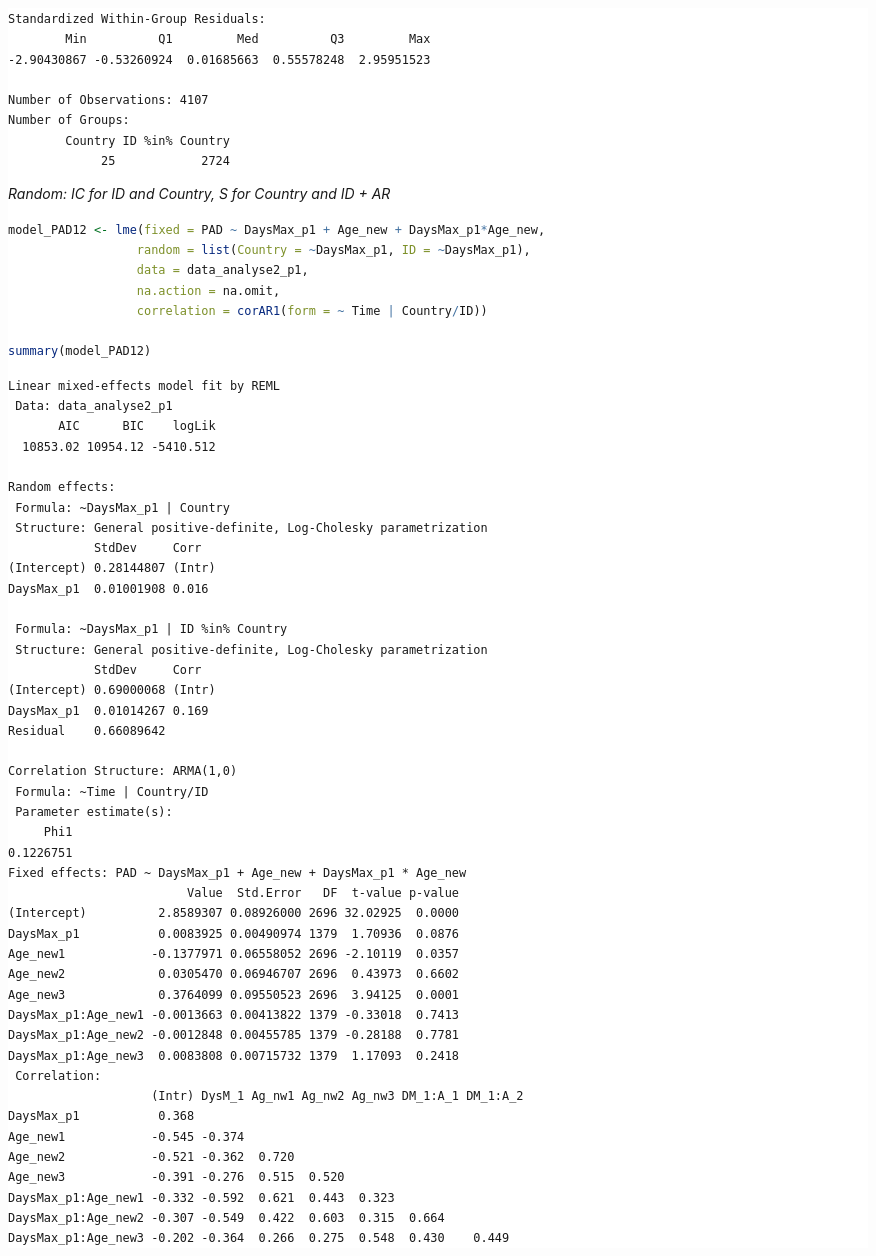     Standardized Within-Group Residuals:
            Min          Q1         Med          Q3         Max 
    -2.90430867 -0.53260924  0.01685663  0.55578248  2.95951523 
    
    Number of Observations: 4107
    Number of Groups: 
            Country ID %in% Country 
                 25            2724 

*Random: IC for ID and Country, S for Country and ID + AR*

``` r
model_PAD12 <- lme(fixed = PAD ~ DaysMax_p1 + Age_new + DaysMax_p1*Age_new,
                  random = list(Country = ~DaysMax_p1, ID = ~DaysMax_p1), 
                  data = data_analyse2_p1, 
                  na.action = na.omit,
                  correlation = corAR1(form = ~ Time | Country/ID))

summary(model_PAD12)
```

    Linear mixed-effects model fit by REML
     Data: data_analyse2_p1 
           AIC      BIC    logLik
      10853.02 10954.12 -5410.512
    
    Random effects:
     Formula: ~DaysMax_p1 | Country
     Structure: General positive-definite, Log-Cholesky parametrization
                StdDev     Corr  
    (Intercept) 0.28144807 (Intr)
    DaysMax_p1  0.01001908 0.016 
    
     Formula: ~DaysMax_p1 | ID %in% Country
     Structure: General positive-definite, Log-Cholesky parametrization
                StdDev     Corr  
    (Intercept) 0.69000068 (Intr)
    DaysMax_p1  0.01014267 0.169 
    Residual    0.66089642       
    
    Correlation Structure: ARMA(1,0)
     Formula: ~Time | Country/ID 
     Parameter estimate(s):
         Phi1 
    0.1226751 
    Fixed effects: PAD ~ DaysMax_p1 + Age_new + DaysMax_p1 * Age_new 
                             Value  Std.Error   DF  t-value p-value
    (Intercept)          2.8589307 0.08926000 2696 32.02925  0.0000
    DaysMax_p1           0.0083925 0.00490974 1379  1.70936  0.0876
    Age_new1            -0.1377971 0.06558052 2696 -2.10119  0.0357
    Age_new2             0.0305470 0.06946707 2696  0.43973  0.6602
    Age_new3             0.3764099 0.09550523 2696  3.94125  0.0001
    DaysMax_p1:Age_new1 -0.0013663 0.00413822 1379 -0.33018  0.7413
    DaysMax_p1:Age_new2 -0.0012848 0.00455785 1379 -0.28188  0.7781
    DaysMax_p1:Age_new3  0.0083808 0.00715732 1379  1.17093  0.2418
     Correlation: 
                        (Intr) DysM_1 Ag_nw1 Ag_nw2 Ag_nw3 DM_1:A_1 DM_1:A_2
    DaysMax_p1           0.368                                              
    Age_new1            -0.545 -0.374                                       
    Age_new2            -0.521 -0.362  0.720                                
    Age_new3            -0.391 -0.276  0.515  0.520                         
    DaysMax_p1:Age_new1 -0.332 -0.592  0.621  0.443  0.323                  
    DaysMax_p1:Age_new2 -0.307 -0.549  0.422  0.603  0.315  0.664           
    DaysMax_p1:Age_new3 -0.202 -0.364  0.266  0.275  0.548  0.430    0.449  
    